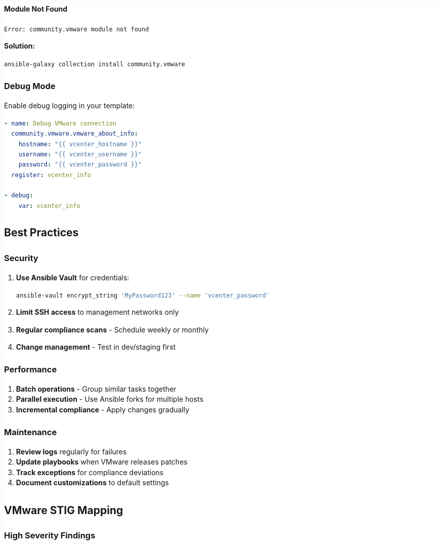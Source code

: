 #### Module Not Found
```
Error: community.vmware module not found
```
**Solution:**
```bash
ansible-galaxy collection install community.vmware
```

### Debug Mode

Enable debug logging in your template:

```yaml
- name: Debug VMware connection
  community.vmware.vmware_about_info:
    hostname: "{{ vcenter_hostname }}"
    username: "{{ vcenter_username }}"
    password: "{{ vcenter_password }}"
  register: vcenter_info

- debug:
    var: vcenter_info
```

## Best Practices

### Security
1. **Use Ansible Vault** for credentials:
   ```bash
   ansible-vault encrypt_string 'MyPassword123' --name 'vcenter_password'
   ```

2. **Limit SSH access** to management networks only

3. **Regular compliance scans** - Schedule weekly or monthly

4. **Change management** - Test in dev/staging first

### Performance
1. **Batch operations** - Group similar tasks together
2. **Parallel execution** - Use Ansible forks for multiple hosts
3. **Incremental compliance** - Apply changes gradually

### Maintenance
1. **Review logs** regularly for failures
2. **Update playbooks** when VMware releases patches
3. **Track exceptions** for compliance deviations
4. **Document customizations** to default settings

## VMware STIG Mapping

### High Severity Findings
